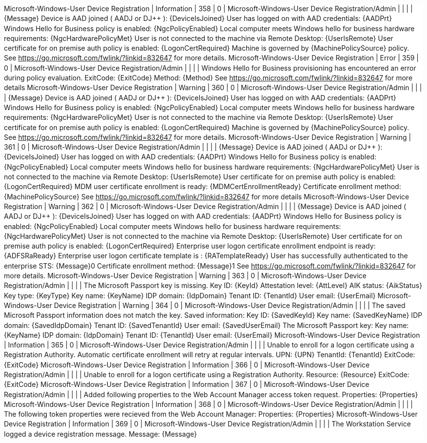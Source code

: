 Microsoft-Windows-User Device Registration  |  Information  |  358       |  0        |  Microsoft-Windows-User Device Registration/Admin  |        |          |           |  {Message} Device is AAD joined ( AADJ or DJ++ ): {DeviceIsJoined} User has logged on with AAD credentials: {AADPrt} Windows Hello for Business policy is enabled: {NgcPolicyEnabled} Local computer meets Windows hello for business hardware requirements: {NgcHardwarePolicyMet} User is not connected to the machine via Remote Desktop: {UserIsRemote} User certificate for on premise auth policy is enabled: {LogonCertRequired} Machine is governed by {MachinePolicySource} policy. See https://go.microsoft.com/fwlink/?linkid=832647 for more details.
Microsoft-Windows-User Device Registration  |  Error        |  359       |  0        |  Microsoft-Windows-User Device Registration/Admin  |        |          |           |  Windows Hello for Business provisioning has encountered an error during policy evaluation. ExitCode: {ExitCode} Method: {Method} See https://go.microsoft.com/fwlink/?linkid=832647 for more details
Microsoft-Windows-User Device Registration  |  Warning      |  360       |  0        |  Microsoft-Windows-User Device Registration/Admin  |        |          |           |  {Message} Device is AAD joined ( AADJ or DJ++ ): {DeviceIsJoined} User has logged on with AAD credentials: {AADPrt} Windows Hello for Business policy is enabled: {NgcPolicyEnabled} Local computer meets Windows hello for business hardware requirements: {NgcHardwarePolicyMet} User is not connected to the machine via Remote Desktop: {UserIsRemote} User certificate for on premise auth policy is enabled: {LogonCertRequired} Machine is governed by {MachinePolicySource} policy. See https://go.microsoft.com/fwlink/?linkid=832647 for more details.
Microsoft-Windows-User Device Registration  |  Warning      |  361       |  0        |  Microsoft-Windows-User Device Registration/Admin  |        |          |           |  {Message} Device is AAD joined ( AADJ or DJ++ ): {DeviceIsJoined} User has logged on with AAD credentials: {AADPrt} Windows Hello for Business policy is enabled: {NgcPolicyEnabled} Local computer meets Windows hello for business hardware requirements: {NgcHardwarePolicyMet} User is not connected to the machine via Remote Desktop: {UserIsRemote} User certificate for on premise auth policy is enabled: {LogonCertRequired} MDM user certificate enrollment is ready: {MDMCertEnrollmentReady} Certificate enrollment method: {MachinePolicySource} See https://go.microsoft.com/fwlink/?linkid=832647 for more details
Microsoft-Windows-User Device Registration  |  Warning      |  362       |  0        |  Microsoft-Windows-User Device Registration/Admin  |        |          |           |  {Message} Device is AAD joined ( AADJ or DJ++ ): {DeviceIsJoined} User has logged on with AAD credentials: {AADPrt} Windows Hello for Business policy is enabled: {NgcPolicyEnabled} Local computer meets Windows hello for business hardware requirements: {NgcHardwarePolicyMet} User is not connected to the machine via Remote Desktop: {UserIsRemote} User certificate for on premise auth policy is enabled: {LogonCertRequired} Enterprise user logon certificate enrollment endpoint is ready: {ADFSRaReady} Enterprise user logon certificate template is : {RATemplateReady} User has successfully authenticated to the enterprise STS: {Message}0 Certificate enrollment method: {Message}1 See https://go.microsoft.com/fwlink/?linkid=832647 for more details.
Microsoft-Windows-User Device Registration  |  Warning      |  363       |  0        |  Microsoft-Windows-User Device Registration/Admin  |        |          |           |  The Microsoft Passport key is missing. Key ID: {KeyId} Attestation level: {AttLevel} AIK status: {AikStatus} Key type: {KeyType} Key name: {KeyName} IDP domain: {IdpDomain} Tenant ID: {TenantId} User email: {UserEmail}
Microsoft-Windows-User Device Registration  |  Warning      |  364       |  0        |  Microsoft-Windows-User Device Registration/Admin  |        |          |           |  The saved Microsoft Passport information does not match the key. Saved information:   Key ID: {SavedKeyId}   Key name: {SavedKeyName}   IDP domain: {SavedIdpDomain}   Tenant ID: {SavedTenantId}   User email: {SavedUserEmail} The Microsoft Passport key:   Key name: {KeyName}   IDP domain: {IdpDomain}   Tenant ID: {TenantId}   User email: {UserEmail}
Microsoft-Windows-User Device Registration  |  Information  |  365       |  0        |  Microsoft-Windows-User Device Registration/Admin  |        |          |           |  Unable to enroll for a logon certificate using a Registration Authority. Automatic certificate enrollment will retry at regular intervals. UPN: {UPN} TenantId: {TenantId} ExitCode: {ExitCode}
Microsoft-Windows-User Device Registration  |  Information  |  366       |  0        |  Microsoft-Windows-User Device Registration/Admin  |        |          |           |  Unable to enroll for a logon certificate using a Registration Authority. Resource: {Resource} ExitCode: {ExitCode}
Microsoft-Windows-User Device Registration  |  Information  |  367       |  0        |  Microsoft-Windows-User Device Registration/Admin  |        |          |           |  Added following properties to the Web Account Manager access token request. Properties: {Properties}
Microsoft-Windows-User Device Registration  |  Information  |  368       |  0        |  Microsoft-Windows-User Device Registration/Admin  |        |          |           |  The following token properties were recieved from the Web Account Manager: Properties: {Properties}
Microsoft-Windows-User Device Registration  |  Information  |  369       |  0        |  Microsoft-Windows-User Device Registration/Admin  |        |          |           |  The Workstation Service logged a device registration message. Message: {Message}